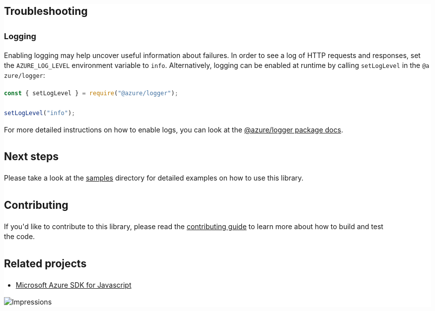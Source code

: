 ## Troubleshooting

### Logging

Enabling logging may help uncover useful information about failures. In order to see a log of HTTP requests and responses, set the `AZURE_LOG_LEVEL` environment variable to `info`. Alternatively, logging can be enabled at runtime by calling `setLogLevel` in the `@azure/logger`:

```javascript
const { setLogLevel } = require("@azure/logger");

setLogLevel("info");
```

For more detailed instructions on how to enable logs, you can look at the [@azure/logger package docs](https://github.com/Azure/azure-sdk-for-js/tree/main/sdk/core/logger).

## Next steps

Please take a look at the
[samples](https://github.com/Azure/azure-sdk-for-js/tree/main/sdk/metricsadvisor/ai-metrics-advisor/samples)
directory for detailed examples on how to use this library.

## Contributing

If you'd like to contribute to this library, please read the [contributing guide](https://github.com/Azure/azure-sdk-for-js/blob/main/CONTRIBUTING.md) to learn more about how to build and test \
the code.

## Related projects

- [Microsoft Azure SDK for Javascript](https://github.com/Azure/azure-sdk-for-js)

![Impressions](https://azure-sdk-impressions.azurewebsites.net/api/impressions/azure-sdk-for-js%2Fsdk%2Fmetricsadvisor%2Fai-metrics-advisor%2FREADME.png)

[azure_cli]: https://learn.microsoft.com/cli/azure
[azure_sub]: https://azure.microsoft.com/free/
[cognitive_resource]: https://learn.microsoft.com/azure/cognitive-services/cognitive-services-apis-create-account
[azure_portal]: https://portal.azure.com
[azure_identity]: https://github.com/Azure/azure-sdk-for-js/tree/main/sdk/identity/identity
[register_aad_app]: https://learn.microsoft.com/azure/cognitive-services/authentication#assign-a-role-to-a-service-principal
[defaultazurecredential]: https://github.com/Azure/azure-sdk-for-js/tree/main/sdk/identity/identity#defaultazurecredential
[metrics_advisor_glossary]: https://learn.microsoft.com/azure/cognitive-services/metrics-advisor/glossary
[onboard_data_feed]: https://learn.microsoft.com/azure/applied-ai-services/metrics-advisor/how-tos/onboard-your-data
[data_schema_requirements]: https://learn.microsoft.com/azure/applied-ai-services/metrics-advisor/how-tos/onboard-your-data#data-schema-requirements-and-configuration
[connect_sources_metrics_advisor]: https://learn.microsoft.com/azure/applied-ai-services/metrics-advisor/data-feeds-from-different-sources
